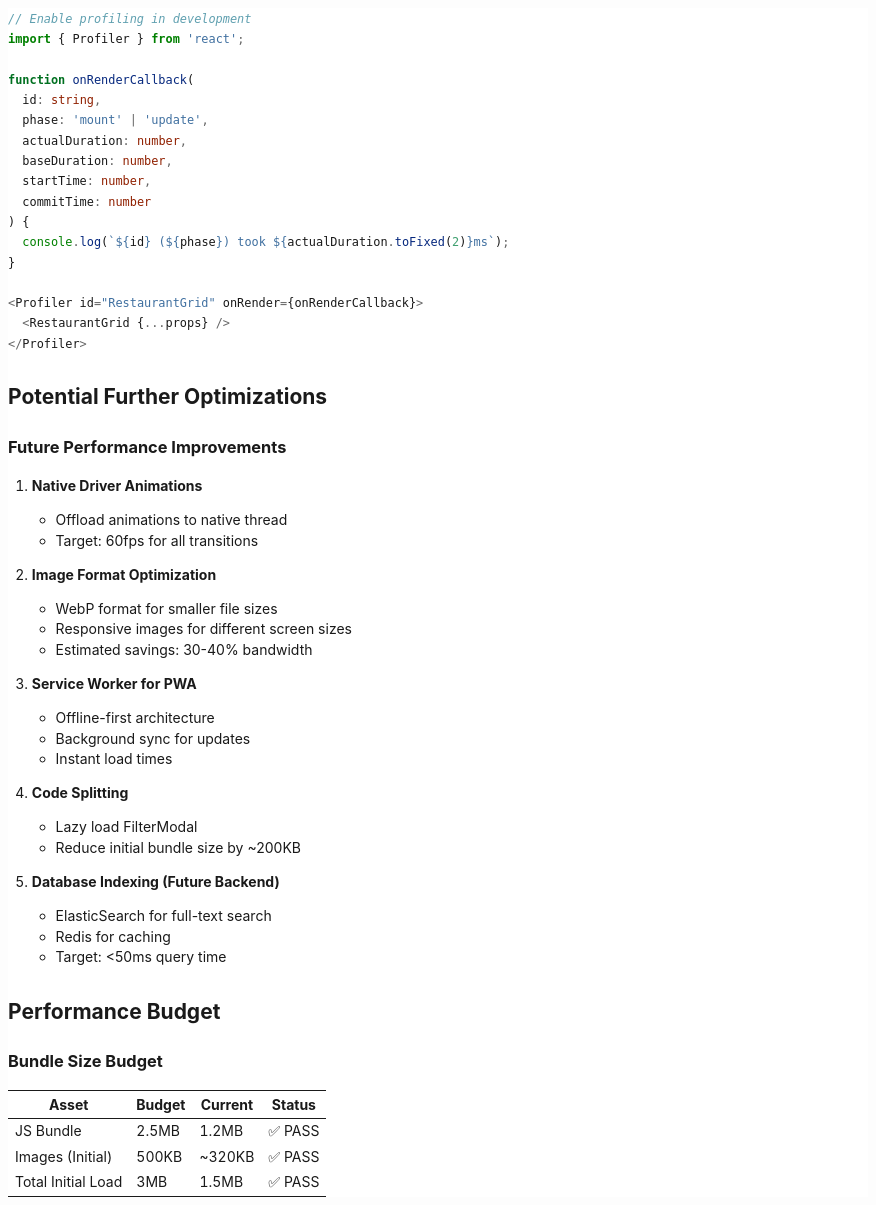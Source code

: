```typescript
// Enable profiling in development
import { Profiler } from 'react';

function onRenderCallback(
  id: string,
  phase: 'mount' | 'update',
  actualDuration: number,
  baseDuration: number,
  startTime: number,
  commitTime: number
) {
  console.log(`${id} (${phase}) took ${actualDuration.toFixed(2)}ms`);
}

<Profiler id="RestaurantGrid" onRender={onRenderCallback}>
  <RestaurantGrid {...props} />
</Profiler>
```

## Potential Further Optimizations

### Future Performance Improvements

1. **Native Driver Animations**
   - Offload animations to native thread
   - Target: 60fps for all transitions

2. **Image Format Optimization**
   - WebP format for smaller file sizes
   - Responsive images for different screen sizes
   - Estimated savings: 30-40% bandwidth

3. **Service Worker for PWA**
   - Offline-first architecture
   - Background sync for updates
   - Instant load times

4. **Code Splitting**
   - Lazy load FilterModal
   - Reduce initial bundle size by ~200KB

5. **Database Indexing (Future Backend)**
   - ElasticSearch for full-text search
   - Redis for caching
   - Target: <50ms query time

## Performance Budget

### Bundle Size Budget
| Asset | Budget | Current | Status |
|-------|--------|---------|--------|
| JS Bundle | 2.5MB | 1.2MB | ✅ PASS |
| Images (Initial) | 500KB | ~320KB | ✅ PASS |
| Total Initial Load | 3MB | 1.5MB | ✅ PASS |
